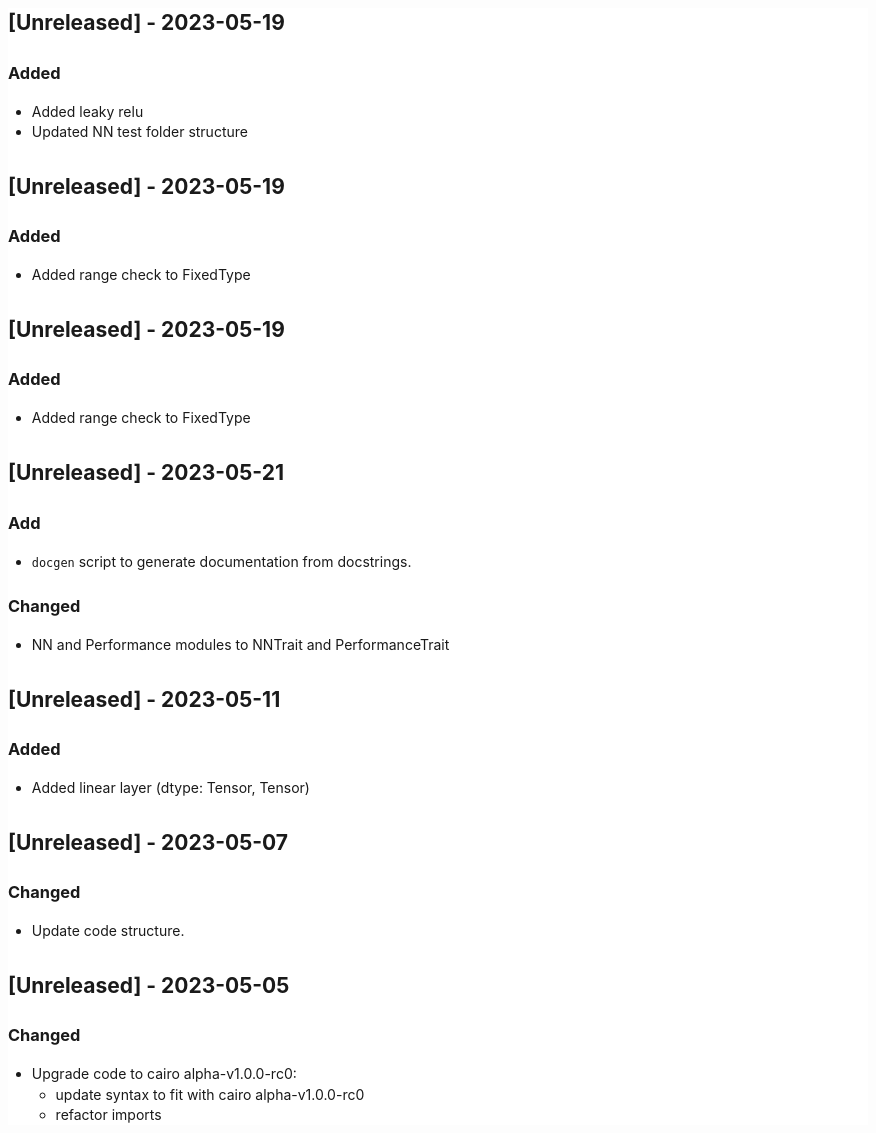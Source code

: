 ## [Unreleased] - 2023-05-19

### Added

- Added leaky relu
- Updated NN test folder structure

## [Unreleased] - 2023-05-19

### Added

- Added range check to FixedType

## [Unreleased] - 2023-05-19

### Added

- Added range check to FixedType

## [Unreleased] - 2023-05-21

### Add

- `docgen` script to generate documentation from docstrings.

### Changed

- NN and Performance modules to NNTrait and PerformanceTrait

## [Unreleased] - 2023-05-11

### Added

- Added linear layer (dtype: Tensor<i32>, Tensor<u32>)

## [Unreleased] - 2023-05-07

### Changed

- Update code structure.

## [Unreleased] - 2023-05-05

### Changed

- Upgrade code to cairo alpha-v1.0.0-rc0:
  - update syntax to fit with cairo alpha-v1.0.0-rc0
  - refactor imports

